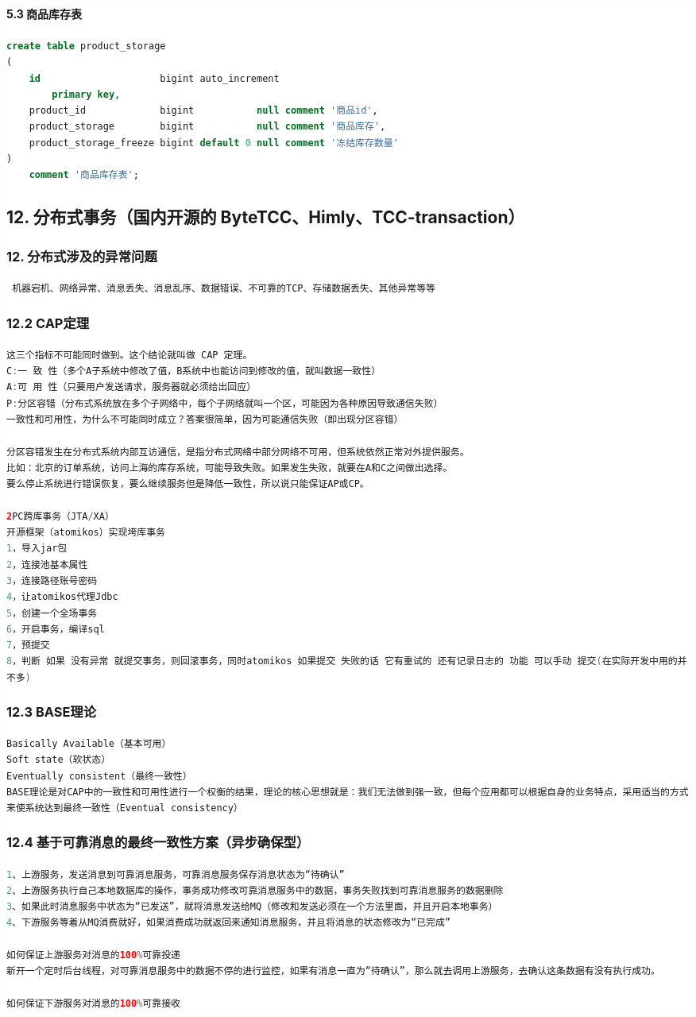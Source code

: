 #### 5.3 商品库存表

```sql
create table product_storage
(
    id                     bigint auto_increment
        primary key,
    product_id             bigint           null comment '商品id',
    product_storage        bigint           null comment '商品库存',
    product_storage_freeze bigint default 0 null comment '冻结库存数量'
)
    comment '商品库存表';
```

## 12. 分布式事务（国内开源的 ByteTCC、Himly、TCC-transaction）

### 12. 分布式涉及的异常问题
```java
 机器宕机、网络异常、消息丢失、消息乱序、数据错误、不可靠的TCP、存储数据丢失、其他异常等等
```
### 12.2 CAP定理
```java
这三个指标不可能同时做到。这个结论就叫做 CAP 定理。
C:一 致 性（多个A子系统中修改了值，B系统中也能访问到修改的值，就叫数据一致性）
A:可 用 性（只要用户发送请求，服务器就必须给出回应）
P:分区容错（分布式系统放在多个子网络中，每个子网络就叫一个区，可能因为各种原因导致通信失败）
一致性和可用性，为什么不可能同时成立？答案很简单，因为可能通信失败（即出现分区容错）

分区容错发生在分布式系统内部互访通信，是指分布式网络中部分网络不可用，但系统依然正常对外提供服务。
比如：北京的订单系统，访问上海的库存系统，可能导致失败。如果发生失败，就要在A和C之间做出选择。
要么停止系统进行错误恢复，要么继续服务但是降低一致性，所以说只能保证AP或CP。

2PC跨库事务（JTA/XA）
开源框架（atomikos）实现垮库事务
1，导入jar包 
2，连接池基本属性
3，连接路径账号密码
4，让atomikos代理Jdbc 
5，创建一个全场事务
6，开启事务，编译sql
7，预提交
8，判断 如果 没有异常 就提交事务，则回滚事务，同时atomikos 如果提交 失败的话 它有重试的 还有记录日志的 功能 可以手动 提交(在实际开发中用的并不多)
```
### 12.3 BASE理论
```java
Basically Available（基本可用）
Soft state（软状态）
Eventually consistent（最终一致性）
BASE理论是对CAP中的一致性和可用性进行一个权衡的结果，理论的核心思想就是：我们无法做到强一致，但每个应用都可以根据自身的业务特点，采用适当的方式来使系统达到最终一致性（Eventual consistency）
```
### 12.4 基于可靠消息的最终一致性方案（异步确保型）
```java
1、上游服务，发送消息到可靠消息服务，可靠消息服务保存消息状态为“待确认”
2、上游服务执行自己本地数据库的操作，事务成功修改可靠消息服务中的数据，事务失败找到可靠消息服务的数据删除
3、如果此时消息服务中状态为“已发送”，就将消息发送给MQ（修改和发送必须在一个方法里面，并且开启本地事务）
4、下游服务等着从MQ消费就好，如果消费成功就返回来通知消息服务，并且将消息的状态修改为“已完成”

如何保证上游服务对消息的100%可靠投递
新开一个定时后台线程，对可靠消息服务中的数据不停的进行监控，如果有消息一直为“待确认”，那么就去调用上游服务，去确认这条数据有没有执行成功。

如何保证下游服务对消息的100%可靠接收
```